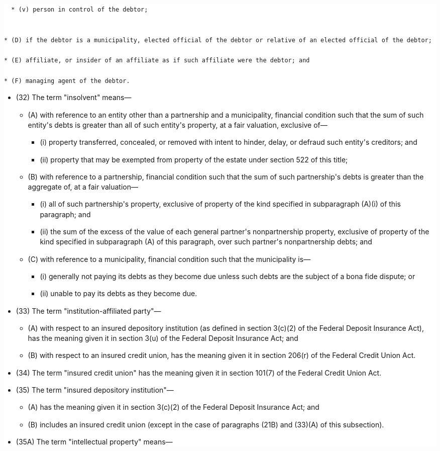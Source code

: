       * (v) person in control of the debtor;


    * (D) if the debtor is a municipality, elected official of the debtor or relative of an elected official of the debtor;

    * (E) affiliate, or insider of an affiliate as if such affiliate were the debtor; and

    * (F) managing agent of the debtor.


  * (32) The term "insolvent" means—

    * (A) with reference to an entity other than a partnership and a municipality, financial condition such that the sum of such entity's debts is greater than all of such entity's property, at a fair valuation, exclusive of—

      * (i) property transferred, concealed, or removed with intent to hinder, delay, or defraud such entity's creditors; and

      * (ii) property that may be exempted from property of the estate under section 522 of this title;


    * (B) with reference to a partnership, financial condition such that the sum of such partnership's debts is greater than the aggregate of, at a fair valuation—

      * (i) all of such partnership's property, exclusive of property of the kind specified in subparagraph (A)(i) of this paragraph; and

      * (ii) the sum of the excess of the value of each general partner's nonpartnership property, exclusive of property of the kind specified in subparagraph (A) of this paragraph, over such partner's nonpartnership debts; and


    * (C) with reference to a municipality, financial condition such that the municipality is—

      * (i) generally not paying its debts as they become due unless such debts are the subject of a bona fide dispute; or

      * (ii) unable to pay its debts as they become due.


  * (33) The term "institution-affiliated party"—

    * (A) with respect to an insured depository institution (as defined in section 3(c)(2) of the Federal Deposit Insurance Act), has the meaning given it in section 3(u) of the Federal Deposit Insurance Act; and

    * (B) with respect to an insured credit union, has the meaning given it in section 206(r) of the Federal Credit Union Act.


  * (34) The term "insured credit union" has the meaning given it in section 101(7) of the Federal Credit Union Act.

  * (35) The term "insured depository institution"—

    * (A) has the meaning given it in section 3(c)(2) of the Federal Deposit Insurance Act; and

    * (B) includes an insured credit union (except in the case of paragraphs (21B) and (33)(A) of this subsection).


  * (35A) The term "intellectual property" means—
